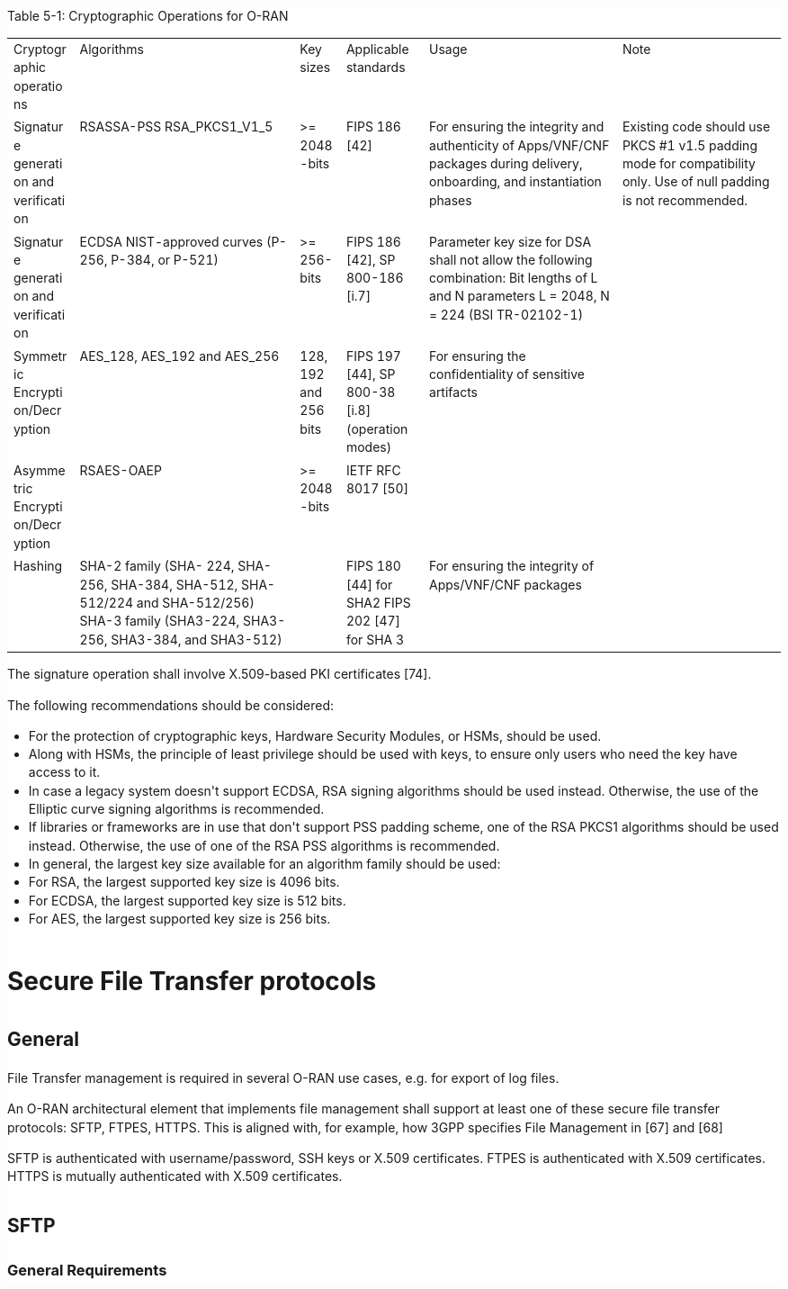 Table 5-1: Cryptographic Operations for O-RAN

<div class="table-wrapper" markdown="block">

|  |  |  |  |  |  |
| --- | --- | --- | --- | --- | --- |
| Cryptographic operations | Algorithms | Key sizes | Applicable standards | Usage | Note |
| Signature generation and verification | RSASSA-PSS  RSA\_PKCS1\_V1\_5 | >= 2048-bits | FIPS 186 [42] | For ensuring the integrity and authenticity of Apps/VNF/CNF packages during delivery, onboarding, and instantiation phases | Existing code should use PKCS #1 v1.5 padding mode for compatibility only.  Use of null padding is not recommended. |
| Signature generation and verification | ECDSA NIST-approved curves (P-256, P-384, or P-521) | >= 256-bits | FIPS 186 [42], SP 800-186 [i.7] | Parameter key size for DSA shall not allow the following combination:  Bit lengths of L and N parameters  L = 2048, N = 224 (BSI TR-02102-1) |
| Symmetric Encryption/Decryption | AES\_128, AES\_192 and AES\_256 | 128, 192 and 256 bits | FIPS 197 [44], SP 800-38 [i.8] (operation modes) | For ensuring the confidentiality of sensitive artifacts |  |
| Asymmetric Encryption/Decryption | RSAES-OAEP | >= 2048-bits | IETF RFC 8017 [50] |  |
| Hashing | SHA-2 family (SHA- 224, SHA-256, SHA-384, SHA-512, SHA-512/224 and SHA-512/256)  SHA-3 family (SHA3-224, SHA3-256, SHA3-384, and SHA3-512) |  | FIPS 180 [44] for SHA2  FIPS 202 [47] for SHA 3 | For ensuring the integrity  of Apps/VNF/CNF packages |  |

</div>

The signature operation shall involve X.509-based PKI certificates [74].

The following recommendations should be considered:

* For the protection of cryptographic keys, Hardware Security Modules, or HSMs, should be used.
* Along with HSMs, the principle of least privilege should be used with keys, to ensure only users who need the key have access to it.
* In case a legacy system doesn't support ECDSA, RSA signing algorithms should be used instead. Otherwise, the use of the Elliptic curve signing algorithms is recommended.
* If libraries or frameworks are in use that don't support PSS padding scheme, one of the RSA PKCS1 algorithms should be used instead. Otherwise, the use of one of the RSA PSS algorithms is recommended.
* In general, the largest key size available for an algorithm family should be used:
* For RSA, the largest supported key size is 4096 bits.
* For ECDSA, the largest supported key size is 512 bits.
* For AES, the largest supported key size is 256 bits.

# Secure File Transfer protocols

## General

File Transfer management is required in several O-RAN use cases, e.g. for export of log files.

An O-RAN architectural element that implements file management shall support at least one of these secure file transfer protocols: SFTP, FTPES, HTTPS. This is aligned with, for example, how 3GPP specifies File Management in [67] and [68]

SFTP is authenticated with username/password, SSH keys or X.509 certificates. FTPES is authenticated with X.509 certificates. HTTPS is mutually authenticated with X.509 certificates.

## SFTP

### General Requirements
